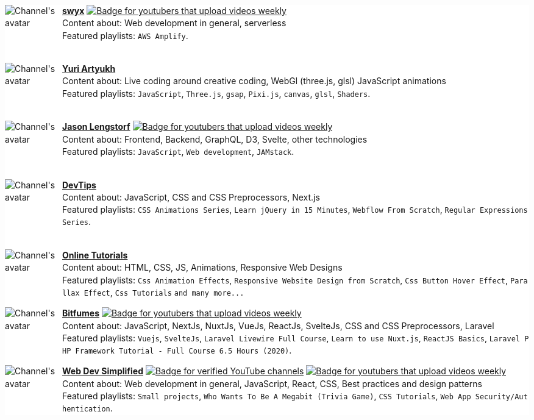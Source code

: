 [<img align="left" height="94px" width="94px" alt="Channel's avatar" src="https://yt3.ggpht.com/a/AATXAJwaVSApA3XTqXzAzHlt-4Rji44iwWdY49_d1RqxdDw=s88-c-k-c0x00ffffff-no-rj"/>](https://www.youtube.com/c/swyxTV)

[**swyx**](https://www.youtube.com/c/swyxTV) [<img height="16px" width="16px" alt="Badge for youtubers that upload videos weekly" src="media/badge-weekly.svg" title="Uploads videos weekly"/>](badges.md#weekly-video-upload) \
Content about: Web development in general, serverless \
Featured playlists: `AWS Amplify`. \
<br/>

[<img align="left" height="94px" width="94px" alt="Channel's avatar" src="https://yt3.ggpht.com/a/AATXAJwD0EmrHZHCCRGW6ApYJ26SBCwCLoemBZ3C9e0Z9w=s88-c-k-c0x00ffffff-no-rj"/>](https://www.youtube.com/user/flintyara)

[**Yuri Artyukh**](https://www.youtube.com/user/flintyara) \
Content about: Live coding around creative coding, WebGl (three.js, glsl) JavaScript animations \
Featured playlists: `JavaScript`, `Three.js`, `gsap`, `Pixi.js`, `canvas`, `glsl`, `Shaders`. \
<br/>

[<img align="left" height="94px" width="94px" alt="Channel's avatar" src="https://yt3.ggpht.com/a/AATXAJwpXLyeWh28awYmQxqSPXIM6q9eyw4vbkkCf-nJ=s88-c-k-c0x00ffffff-no-rj"/>](https://www.youtube.com/c/Lengstorf)

[**Jason Lengstorf**](https://www.youtube.com/c/Lengstorf) [<img height="16px" width="16px" alt="Badge for youtubers that upload videos weekly" src="media/badge-weekly.svg" title="Uploads videos weekly"/>](badges.md#weekly-video-upload) \
Content about: Frontend, Backend, GraphQL, D3, Svelte, other technologies \
Featured playlists: `JavaScript`, `Web development`, `JAMstack`. \
<br/>

[<img align="left" height="94px" width="94px" alt="Channel's avatar" src="https://yt3.ggpht.com/a/AATXAJxNH7UVf0iZB1vbfP-n_r4vnuWpVlzRY5eKoJqeyw"/>](https://www.youtube.com/c/DevTipsForDesigners/)

[**DevTips**](https://www.youtube.com/c/DevTipsForDesigners/) \
Content about: JavaScript, CSS and CSS Preprocessors, Next.js \
Featured playlists: `CSS Animations Series`, `Learn jQuery in 15 Minutes`, `Webflow From Scratch`, `Regular Expressions Series`. \
<br/>

[<img align="left" height="94px" width="94px" alt="Channel's avatar" src="https://yt3.ggpht.com/a/AATXAJwBtKw7erVLtS31HvYvlsqSZ5tPti-kxeJNjEebiQ=s88-c-k-c0x00ffffff-no-rj"/>](https://www.youtube.com/channel/UCbwXnUipZsLfUckBPsC7Jog)

[**Online Tutorials**](https://www.youtube.com/channel/UCbwXnUipZsLfUckBPsC7Jog) \
Content about: HTML, CSS, JS, Animations, Responsive Web Designs \
Featured playlists: `Css Animation Effects`, `Responsive Website Design from Scratch`, `Css Button Hover Effect`, `Parallax Effect`, `Css Tutorials` `and many more...`
<br/>

[<img align="left" height="94px" width="94px" alt="Channel's avatar" src="https://yt3.ggpht.com/a/AATXAJzLwNQ4KJb8OhN-K5uBdeSwj2P-qXQJ6GsxJkLvkw=s88-c-k-c0x00ffffff-no-rj"/>](https://www.youtube.com/c/Bitfumes/)

[**Bitfumes**](https://www.youtube.com/c/Bitfumes/) [<img height="16px" width="16px" alt="Badge for youtubers that upload videos weekly" src="media/badge-weekly.svg" title="Uploads videos weekly"/>](badges.md#weekly-video-upload) \
Content about: JavaScript, NextJs, NuxtJs, VueJs, ReactJs, SvelteJs, CSS and CSS Preprocessors, Laravel \
Featured playlists: `Vuejs`, `SvelteJs`, `Laravel Livewire Full Course`, `Learn to use Nuxt.js`, `ReactJS Basics`, `Laravel PHP Framework Tutorial - Full Course 6.5 Hours (2020)`.

[<img align="left" height="94px" width="94px" alt="Channel's avatar" src="https://yt3.ggpht.com/a/AATXAJzlhhukYsdgVeuIspbug5SNo_254oqP9ZyrY2E0=s88-c-k-c0x00ffffff-no-rj"/>](https://www.youtube.com/channel/UCFbNIlppjAuEX4znoulh0Cw)

[**Web Dev Simplified**](https://www.youtube.com/channel/UCFbNIlppjAuEX4znoulh0Cw) [<img height="16px" width="16px" alt="Badge for verified YouTube channels" src="media/badge-verified.svg" title="Is a verified YouTube channel"/>](badges.md#verified-youtube-channel) [<img height="16px" width="16px" alt="Badge for youtubers that upload videos weekly" src="media/badge-weekly.svg" title="Uploads videos weekly"/>](badges.md#weekly-video-upload) \
Content about: Web development in general, JavaScript, React, CSS, Best practices and design patterns \
Featured playlists: `Small projects`, `Who Wants To Be A Megabit (Trivia Game)`, `CSS Tutorials`, `Web App Security/Authentication`.
